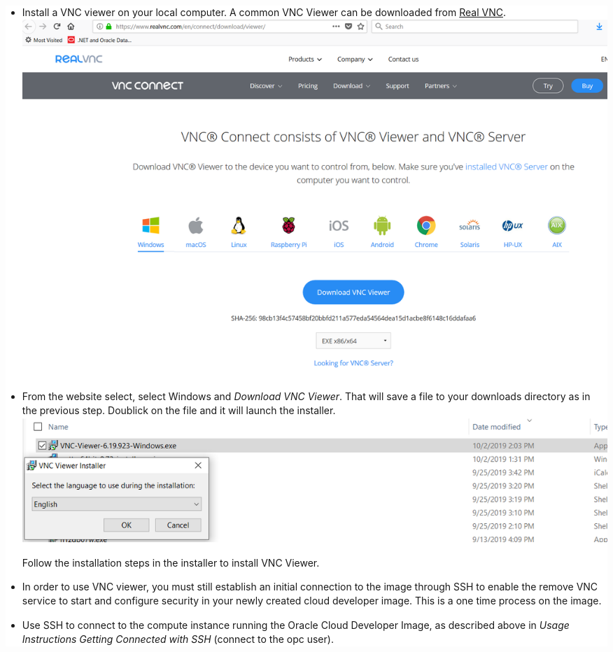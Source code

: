 - Install a VNC viewer on your local computer. A common VNC Viewer can be downloaded from [Real VNC](https://www.realvnc.com/en/connect/download/viewer/).
    ![](./images/vncviewerdownload.png " ")

- From the website select, select Windows and *Download VNC Viewer*. That will save a file to your downloads directory as in the previous step. Doublick on the file and it will launch the installer.
    ![](./images/vncviewerinstall2.png " ")

    Follow the installation steps in the installer to install VNC Viewer.

- In order to use VNC viewer, you must still establish an initial connection to the image through SSH to enable the remove VNC service to start and configure security in your newly created cloud developer image. This is a one time process on the image.

- Use SSH to connect to the compute instance running the Oracle Cloud Developer Image, as described above in *Usage Instructions Getting Connected with SSH* (connect to the opc user).

